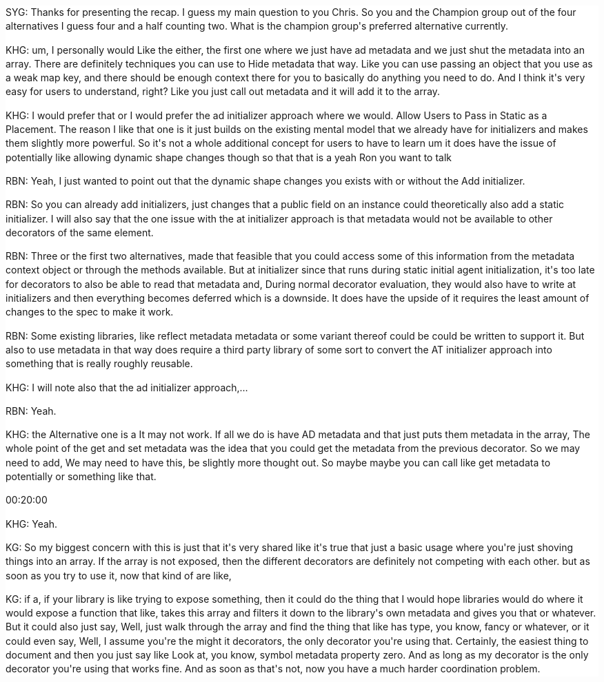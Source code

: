 SYG: Thanks for presenting the recap. I guess my main question to you Chris. So you and the Champion group out of the four alternatives I guess four and a half counting two. What is the champion group's preferred alternative currently.

KHG:  um, I personally would Like the either, the first one where we just have ad metadata and we just shut the metadata into an array. There are definitely techniques you can use to Hide metadata that way. Like you can use passing an object that you use as a weak map key, and there should be enough context there for you to basically do anything you need to do. And I think it's very easy for users to understand, right? Like you just call out metadata and it will add it to the array.

KHG:  I would prefer that or I would prefer the ad initializer approach where we would. Allow Users to Pass in Static as a Placement. The reason I like that one is it just builds on the existing mental model that we already have for initializers and makes them slightly more powerful. So it's not a whole additional concept for users to have to learn um it does have the issue of potentially like allowing dynamic shape changes though so that that is a yeah Ron you want to talk

RBN: Yeah, I just wanted to point out that the dynamic shape changes you exists with or without the Add initializer.

RBN:  So you can already add initializers, just changes that a public field on an instance could theoretically also add a static initializer. I will also say that the one issue with the at initializer approach is that metadata would not be available to other decorators of the same element.

RBN: Three or the first two alternatives, made that feasible that you could access some of this information from the metadata context object or through the methods available. But at initializer since that runs during static initial agent initialization, it's too late for decorators to also be able to read that metadata and, During normal decorator evaluation, they would also have to write at initializers and then everything becomes deferred which is a downside. It does have the upside of it requires the least amount of changes to the spec to make it work.

RBN:  Some existing libraries, like reflect metadata metadata or some variant thereof could be could be written to support it. But also to use metadata in that way does require a third party library of some sort to convert the AT initializer approach into something that is really roughly reusable.

KHG: I will note also that the ad initializer approach,…

RBN:  Yeah.

KHG: the Alternative one is a It may not work. If all we do is have AD metadata and that just puts them metadata in the array, The whole point of the get and set metadata was the idea that you could get the metadata from the previous decorator. So we may need to add, We may need to have this, be slightly more thought out. So maybe maybe you can call like get metadata to potentially or something like that.

00:20:00

KHG:  Yeah.

KG: So my biggest concern with this is just that it's very shared like it's true that just a basic usage where you're just shoving things into an array. If the array is not exposed, then the different decorators are definitely not competing with each other. but as soon as you try to use it, now that kind of are like,

KG:  if a, if your library is like trying to expose something, then it could do the thing that I would hope libraries would do where it would expose a function that like, takes this array and filters it down to the library's own metadata and gives you that or whatever. But it could also just say, Well, just walk through the array and find the thing that like has type, you know, fancy or whatever, or it could even say, Well, I assume you're the might it decorators, the only decorator you're using that. Certainly, the easiest thing to document and then you just say like Look at, you know, symbol metadata property zero. And as long as my decorator is the only decorator you're using that works fine. And as soon as that's not, now you have a much harder coordination problem.
